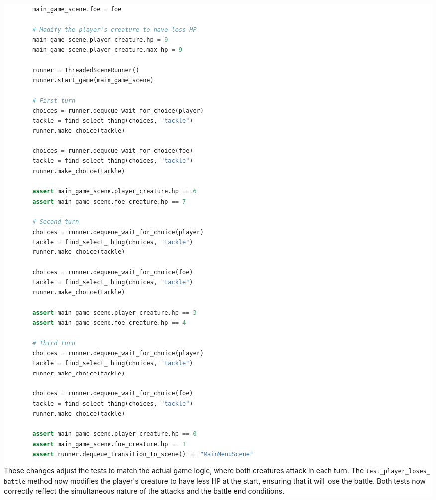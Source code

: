 ```python main_game/tests/test_main_game_scene.py
        main_game_scene.foe = foe

        # Modify the player's creature to have less HP
        main_game_scene.player_creature.hp = 9
        main_game_scene.player_creature.max_hp = 9

        runner = ThreadedSceneRunner()
        runner.start_game(main_game_scene)

        # First turn
        choices = runner.dequeue_wait_for_choice(player)
        tackle = find_select_thing(choices, "tackle")
        runner.make_choice(tackle)

        choices = runner.dequeue_wait_for_choice(foe)
        tackle = find_select_thing(choices, "tackle")
        runner.make_choice(tackle)

        assert main_game_scene.player_creature.hp == 6
        assert main_game_scene.foe_creature.hp == 7

        # Second turn
        choices = runner.dequeue_wait_for_choice(player)
        tackle = find_select_thing(choices, "tackle")
        runner.make_choice(tackle)

        choices = runner.dequeue_wait_for_choice(foe)
        tackle = find_select_thing(choices, "tackle")
        runner.make_choice(tackle)

        assert main_game_scene.player_creature.hp == 3
        assert main_game_scene.foe_creature.hp == 4

        # Third turn
        choices = runner.dequeue_wait_for_choice(player)
        tackle = find_select_thing(choices, "tackle")
        runner.make_choice(tackle)

        choices = runner.dequeue_wait_for_choice(foe)
        tackle = find_select_thing(choices, "tackle")
        runner.make_choice(tackle)

        assert main_game_scene.player_creature.hp == 0
        assert main_game_scene.foe_creature.hp == 1
        assert runner.dequeue_transition_to_scene() == "MainMenuScene"
```

These changes adjust the tests to match the actual game logic, where both creatures attack in each turn. The `test_player_loses_battle` method now modifies the player's creature to have less HP at the start, ensuring that it will lose the battle. Both tests now correctly reflect the simultaneous nature of the attacks and the battle end conditions.
